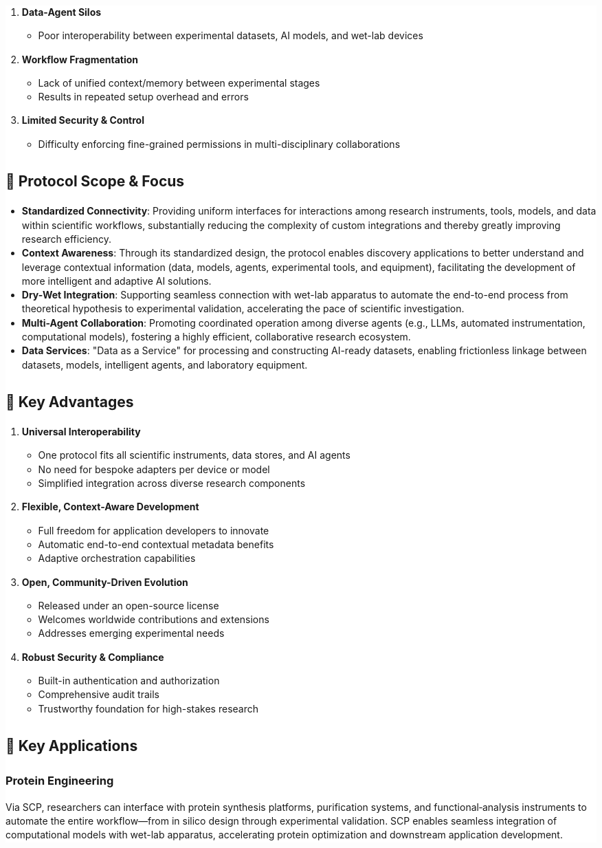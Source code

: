 1. **Data-Agent Silos**
   - Poor interoperability between experimental datasets, AI models, and wet-lab devices

2. **Workflow Fragmentation**
   - Lack of unified context/memory between experimental stages
   - Results in repeated setup overhead and errors

3. **Limited Security & Control**
   - Difficulty enforcing fine-grained permissions in multi-disciplinary collaborations

## 🚀 Protocol Scope & Focus

- **Standardized Connectivity**: Providing uniform interfaces for interactions among research instruments, tools, models, and data within scientific workflows, substantially reducing the complexity of custom integrations and thereby greatly improving research efficiency.
- **Context Awareness**: Through its standardized design, the protocol enables discovery applications to better understand and leverage contextual information (data, models, agents, experimental tools, and equipment), facilitating the development of more intelligent and adaptive AI solutions.
- **Dry-Wet Integration**: Supporting seamless connection with wet-lab apparatus to automate the end-to-end process from theoretical hypothesis to experimental validation, accelerating the pace of scientific investigation.
- **Multi-Agent Collaboration**: Promoting coordinated operation among diverse agents (e.g., LLMs, automated instrumentation, computational models), fostering a highly efficient, collaborative research ecosystem.
- **Data Services**: "Data as a Service" for processing and constructing AI-ready datasets, enabling frictionless linkage between datasets, models, intelligent agents, and laboratory equipment.

## 🎯 Key Advantages

1. **Universal Interoperability**
   - One protocol fits all scientific instruments, data stores, and AI agents
   - No need for bespoke adapters per device or model
   - Simplified integration across diverse research components

2. **Flexible, Context-Aware Development**
   - Full freedom for application developers to innovate
   - Automatic end-to-end contextual metadata benefits
   - Adaptive orchestration capabilities

3. **Open, Community-Driven Evolution**
   - Released under an open-source license
   - Welcomes worldwide contributions and extensions
   - Addresses emerging experimental needs

4. **Robust Security & Compliance**
   - Built-in authentication and authorization
   - Comprehensive audit trails
   - Trustworthy foundation for high-stakes research

## 🚩 Key Applications

### Protein Engineering
Via SCP, researchers can interface with protein synthesis platforms, purification systems, and functional‐analysis instruments to automate the entire workflow—from in silico design through experimental validation. SCP enables seamless integration of computational models with wet-lab apparatus, accelerating protein optimization and downstream application development.

